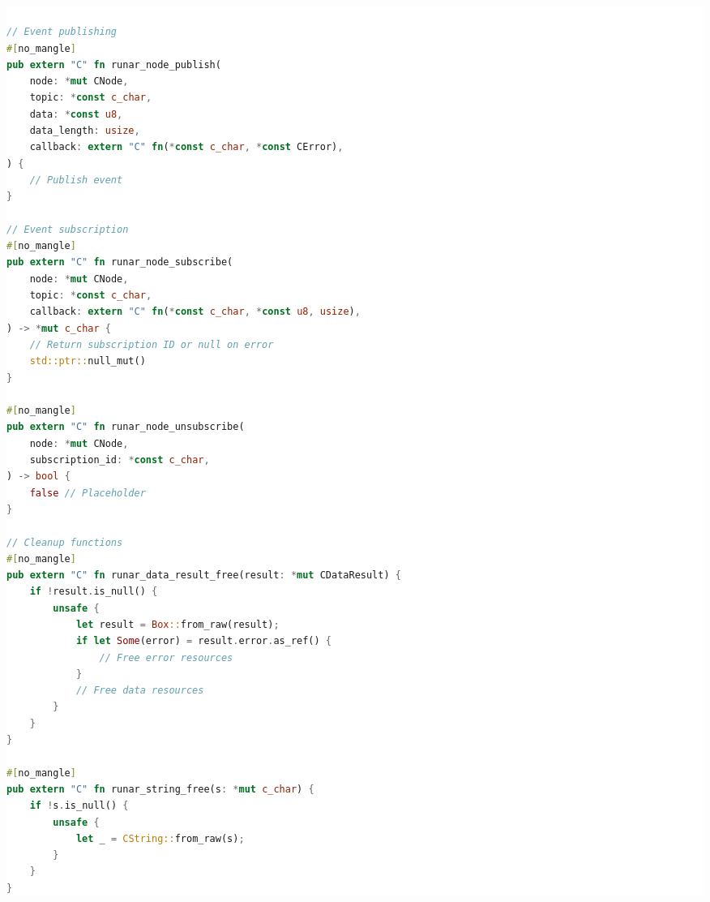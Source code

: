 ```rust

// Event publishing
#[no_mangle]
pub extern "C" fn runar_node_publish(
    node: *mut CNode,
    topic: *const c_char,
    data: *const u8,
    data_length: usize,
    callback: extern "C" fn(*const c_char, *const CError),
) {
    // Publish event
}

// Event subscription
#[no_mangle]
pub extern "C" fn runar_node_subscribe(
    node: *mut CNode,
    topic: *const c_char,
    callback: extern "C" fn(*const c_char, *const u8, usize),
) -> *mut c_char {
    // Return subscription ID or null on error
    std::ptr::null_mut()
}

#[no_mangle]
pub extern "C" fn runar_node_unsubscribe(
    node: *mut CNode,
    subscription_id: *const c_char,
) -> bool {
    false // Placeholder
}

// Cleanup functions
#[no_mangle]
pub extern "C" fn runar_data_result_free(result: *mut CDataResult) {
    if !result.is_null() {
        unsafe {
            let result = Box::from_raw(result);
            if let Some(error) = result.error.as_ref() {
                // Free error resources
            }
            // Free data resources
        }
    }
}

#[no_mangle]
pub extern "C" fn runar_string_free(s: *mut c_char) {
    if !s.is_null() {
        unsafe {
            let _ = CString::from_raw(s);
        }
    }
}
```
